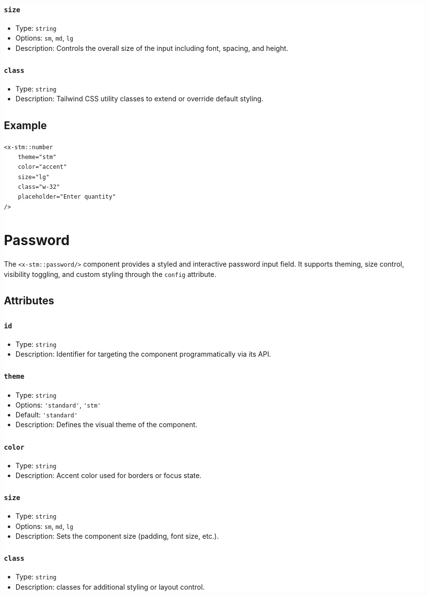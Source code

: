 ### `size`
- Type: `string`  
- Options: `sm`, `md`, `lg`  
- Description: Controls the overall size of the input including font, spacing, and height.

### `class`
- Type: `string`  
- Description: Tailwind CSS utility classes to extend or override default styling.

## Example

```blade
<x-stm::number 
    theme="stm" 
    color="accent" 
    size="lg" 
    class="w-32"
    placeholder="Enter quantity"
/>
```
# Password

The `<x-stm::password/>` component provides a styled and interactive password input field. It supports theming, size control, visibility toggling, and custom styling through the `config` attribute.

## Attributes

### `id`
- Type: `string`  
- Description: Identifier for targeting the component programmatically via its API.

### `theme`
- Type: `string`  
- Options: `'standard'`, `'stm'`  
- Default: `'standard'`  
- Description: Defines the visual theme of the component.

### `color`
- Type: `string`  
- Description: Accent color used for borders or focus state.

### `size`
- Type: `string`  
- Options: `sm`, `md`, `lg`  
- Description: Sets the component size (padding, font size, etc.).

### `class`
- Type: `string`  
- Description: classes for additional styling or layout control.
